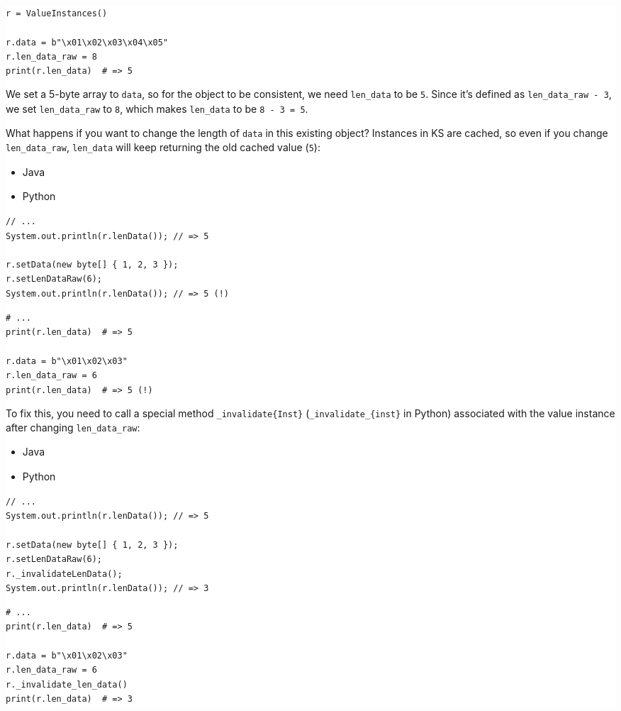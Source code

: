 ```
r = ValueInstances()

r.data = b"\x01\x02\x03\x04\x05"
r.len_data_raw = 8
print(r.len_data)  # => 5
```

We set a 5-byte array to `data`, so for the object to be consistent, we need `len_data` to be `5`. Since it’s defined as `len_data_raw - 3`, we set `len_data_raw` to `8`, which makes `len_data` to be `8 - 3 = 5`.

What happens if you want to change the length of `data` in this existing object? Instances in KS are cached, so even if you change `len_data_raw`, `len_data` will keep returning the old cached value (`5`):

* Java

* Python

```
// ...
System.out.println(r.lenData()); // => 5

r.setData(new byte[] { 1, 2, 3 });
r.setLenDataRaw(6);
System.out.println(r.lenData()); // => 5 (!)
```

```
# ...
print(r.len_data)  # => 5

r.data = b"\x01\x02\x03"
r.len_data_raw = 6
print(r.len_data)  # => 5 (!)
```

To fix this, you need to call a special method `_invalidate{Inst}` (`_invalidate_{inst}` in Python) associated with the value instance after changing `len_data_raw`:

* Java

* Python

```
// ...
System.out.println(r.lenData()); // => 5

r.setData(new byte[] { 1, 2, 3 });
r.setLenDataRaw(6);
r._invalidateLenData();
System.out.println(r.lenData()); // => 3
```

```
# ...
print(r.len_data)  # => 5

r.data = b"\x01\x02\x03"
r.len_data_raw = 6
r._invalidate_len_data()
print(r.len_data)  # => 3
```
